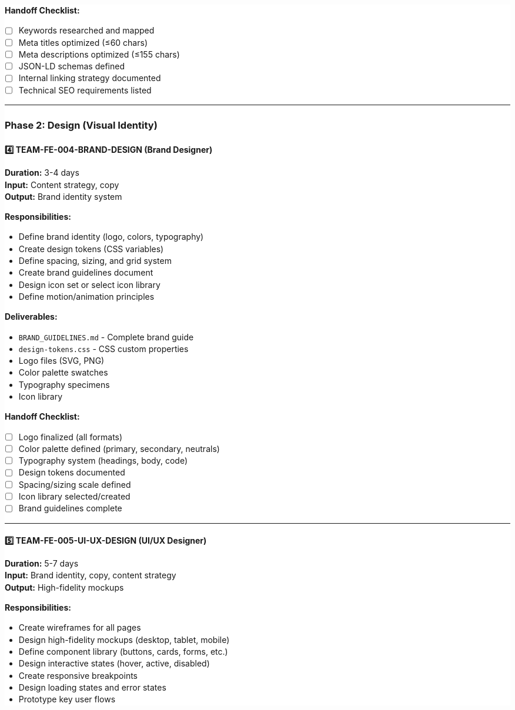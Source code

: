 **Handoff Checklist:**
- [ ] Keywords researched and mapped
- [ ] Meta titles optimized (≤60 chars)
- [ ] Meta descriptions optimized (≤155 chars)
- [ ] JSON-LD schemas defined
- [ ] Internal linking strategy documented
- [ ] Technical SEO requirements listed

---

### **Phase 2: Design (Visual Identity)**

#### 4️⃣ TEAM-FE-004-BRAND-DESIGN (Brand Designer)
**Duration:** 3-4 days  
**Input:** Content strategy, copy  
**Output:** Brand identity system

**Responsibilities:**
- Define brand identity (logo, colors, typography)
- Create design tokens (CSS variables)
- Define spacing, sizing, and grid system
- Create brand guidelines document
- Design icon set or select icon library
- Define motion/animation principles

**Deliverables:**
- `BRAND_GUIDELINES.md` - Complete brand guide
- `design-tokens.css` - CSS custom properties
- Logo files (SVG, PNG)
- Color palette swatches
- Typography specimens
- Icon library

**Handoff Checklist:**
- [ ] Logo finalized (all formats)
- [ ] Color palette defined (primary, secondary, neutrals)
- [ ] Typography system (headings, body, code)
- [ ] Design tokens documented
- [ ] Spacing/sizing scale defined
- [ ] Icon library selected/created
- [ ] Brand guidelines complete

---

#### 5️⃣ TEAM-FE-005-UI-UX-DESIGN (UI/UX Designer)
**Duration:** 5-7 days  
**Input:** Brand identity, copy, content strategy  
**Output:** High-fidelity mockups

**Responsibilities:**
- Create wireframes for all pages
- Design high-fidelity mockups (desktop, tablet, mobile)
- Define component library (buttons, cards, forms, etc.)
- Design interactive states (hover, active, disabled)
- Create responsive breakpoints
- Design loading states and error states
- Prototype key user flows
